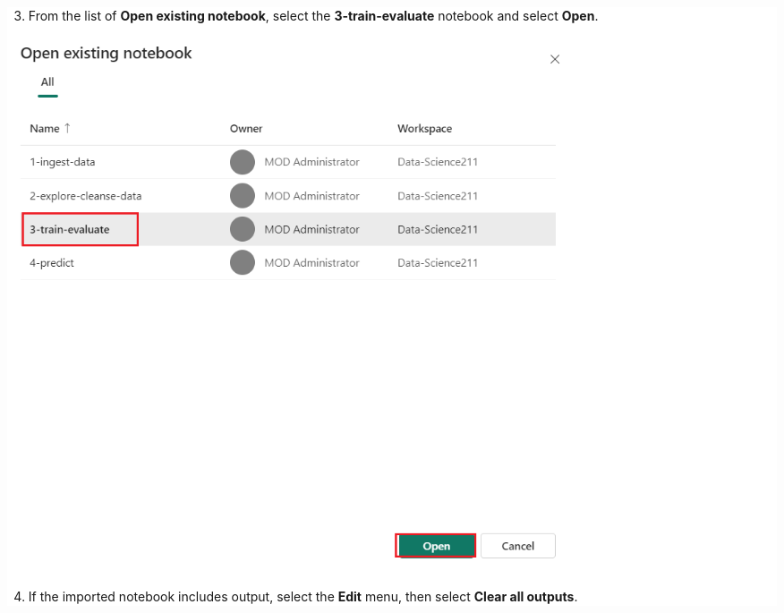 3.  From the list of **Open existing notebook**, select
    the **3-train-evaluate** notebook and select **Open**.

<img src="./media/image64.png" style="width:6.49167in;height:6.2in" />

4.  If the imported notebook includes output, select the **Edit** menu,
    then select **Clear all outputs**.
